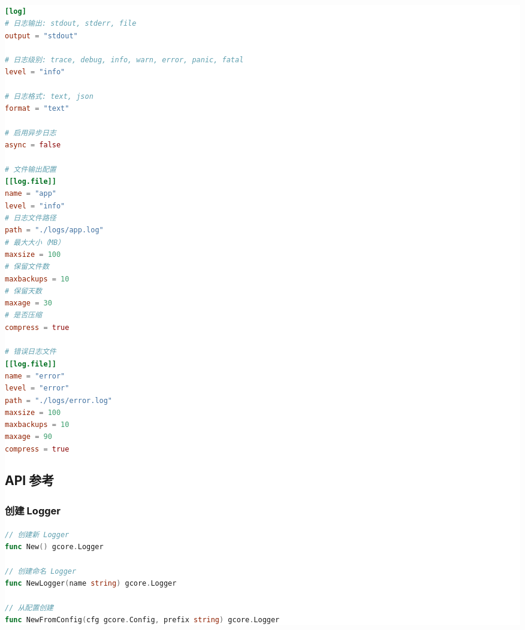 ```toml
[log]
# 日志输出: stdout, stderr, file
output = "stdout"

# 日志级别: trace, debug, info, warn, error, panic, fatal
level = "info"

# 日志格式: text, json
format = "text"

# 启用异步日志
async = false

# 文件输出配置
[[log.file]]
name = "app"
level = "info"
# 日志文件路径
path = "./logs/app.log"
# 最大大小（MB）
maxsize = 100
# 保留文件数
maxbackups = 10
# 保留天数
maxage = 30
# 是否压缩
compress = true

# 错误日志文件
[[log.file]]
name = "error"
level = "error"
path = "./logs/error.log"
maxsize = 100
maxbackups = 10
maxage = 90
compress = true
```

## API 参考

### 创建 Logger

```go
// 创建新 Logger
func New() gcore.Logger

// 创建命名 Logger
func NewLogger(name string) gcore.Logger

// 从配置创建
func NewFromConfig(cfg gcore.Config, prefix string) gcore.Logger
```
